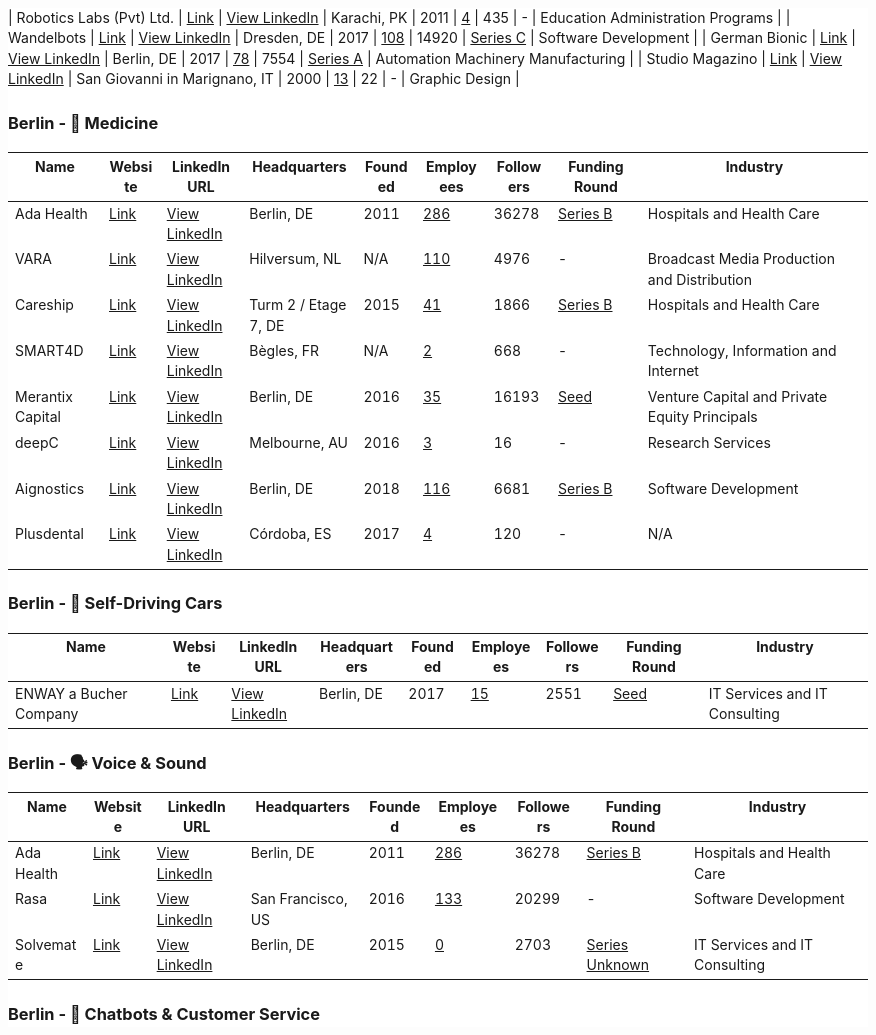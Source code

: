 | Robotics Labs (Pvt) Ltd. | [Link](http://myrobotics.net) | [View LinkedIn](https://www.linkedin.com/company/robotics-labs) | Karachi, PK | 2011 | [4](https://www.linkedin.com/company/robotics-labs/people/) | 435 | - | Education Administration Programs |
| Wandelbots | [Link](http://www.wandelbots.com) | [View LinkedIn](https://www.linkedin.com/company/wandelbots) | Dresden, DE | 2017 | [108](https://www.linkedin.com/company/wandelbots/people/) | 14920 | [Series C](https://www.crunchbase.com/organization/wandelbots?utm_source=linkedin&utm_medium=referral&utm_campaign=linkedin_companies&utm_content=profile_cta) | Software Development |
| German Bionic | [Link](http://www.germanbionic.com/) | [View LinkedIn](https://www.linkedin.com/company/germanbionic) | Berlin, DE | 2017 | [78](https://www.linkedin.com/company/germanbionic/people/) | 7554 | [Series A](https://www.crunchbase.com/organization/german-bionic-systems?utm_source=linkedin&utm_medium=referral&utm_campaign=linkedin_companies&utm_content=profile_cta) | Automation Machinery Manufacturing |
| Studio Magazino | [Link](http://www.magazino.it) | [View LinkedIn](https://www.linkedin.com/company/magazino) | San Giovanni in Marignano, IT | 2000 | [13](https://www.linkedin.com/company/magazino/people/) | 22 | - | Graphic Design |

### Berlin - 💉 Medicine
| Name | Website | LinkedIn URL | Headquarters | Founded | Employees | Followers | Funding Round | Industry |
|----|-------|------------|------------|-------|---------|---------|-------------|--------|
| Ada Health | [Link](https://ada.com/careers/) | [View LinkedIn](https://www.linkedin.com/company/ada-health) | Berlin, DE | 2011 | [286](https://www.linkedin.com/company/ada-health/people/) | 36278 | [Series B](https://www.crunchbase.com/organization/adahealth?utm_source=linkedin&utm_medium=referral&utm_campaign=linkedin_companies&utm_content=profile_cta) | Hospitals and Health Care |
| VARA | [Link](https://www.linkedin.com/company/bnnvara/) | [View LinkedIn](https://www.linkedin.com/company/vara) | Hilversum, NL | N/A | [110](https://www.linkedin.com/company/vara/people/) | 4976 | - | Broadcast Media Production and Distribution |
| Careship | [Link](https://www.careship.de) | [View LinkedIn](https://www.linkedin.com/company/careship) | Turm 2 / Etage 7, DE | 2015 | [41](https://www.linkedin.com/company/careship/people/) | 1866 | [Series B](https://www.crunchbase.com/organization/careship?utm_source=linkedin&utm_medium=referral&utm_campaign=linkedin_companies&utm_content=profile_cta) | Hospitals and Health Care |
| SMART4D | [Link](https://www.smart4d.org/) | [View LinkedIn](https://www.linkedin.com/company/smart4d) | Bègles, FR | N/A | [2](https://www.linkedin.com/company/smart4d/people/) | 668 | - | Technology, Information and Internet |
| Merantix Capital | [Link](http://www.merantix.com) | [View LinkedIn](https://www.linkedin.com/company/merantix-capital) | Berlin, DE | 2016 | [35](https://www.linkedin.com/company/merantix/people/) | 16193 | [Seed](https://www.crunchbase.com/organization/merantix?utm_source=linkedin&utm_medium=referral&utm_campaign=linkedin_companies&utm_content=profile_cta) | Venture Capital and Private Equity Principals |
| deepC | [Link](http://www.deepc.com.au) | [View LinkedIn](https://www.linkedin.com/company/deepc) | Melbourne, AU | 2016 | [3](https://www.linkedin.com/company/deepc/people/) | 16 | - | Research Services |
| Aignostics | [Link](http://www.aignostics.com) | [View LinkedIn](https://www.linkedin.com/company/aignostics) | Berlin, DE | 2018 | [116](https://www.linkedin.com/company/aignostics/people/) | 6681 | [Series B](https://www.crunchbase.com/organization/aignostics?utm_source=linkedin&utm_medium=referral&utm_campaign=linkedin_companies&utm_content=profile_cta) | Software Development |
| Plusdental | [Link](https://plusdental.es) | [View LinkedIn](https://www.linkedin.com/company/plusdental) | Córdoba, ES | 2017 | [4](https://www.linkedin.com/company/plusdental/people/) | 120 | - | N/A |

### Berlin - 🚗 Self-Driving Cars
| Name | Website | LinkedIn URL | Headquarters | Founded | Employees | Followers | Funding Round | Industry |
|----|-------|------------|------------|-------|---------|---------|-------------|--------|
| ENWAY a Bucher Company | [Link](http://enway.ai/) | [View LinkedIn](https://www.linkedin.com/company/enway) | Berlin, DE | 2017 | [15](https://www.linkedin.com/company/enway/people/) | 2551 | [Seed](https://www.crunchbase.com/organization/enway?utm_source=linkedin&utm_medium=referral&utm_campaign=linkedin_companies&utm_content=profile_cta) | IT Services and IT Consulting |

### Berlin - 🗣 Voice & Sound
| Name | Website | LinkedIn URL | Headquarters | Founded | Employees | Followers | Funding Round | Industry |
|----|-------|------------|------------|-------|---------|---------|-------------|--------|
| Ada Health | [Link](https://ada.com/careers/) | [View LinkedIn](https://www.linkedin.com/company/ada-health) | Berlin, DE | 2011 | [286](https://www.linkedin.com/company/ada-health/people/) | 36278 | [Series B](https://www.crunchbase.com/organization/adahealth?utm_source=linkedin&utm_medium=referral&utm_campaign=linkedin_companies&utm_content=profile_cta) | Hospitals and Health Care |
| Rasa | [Link](https://rasa.com/) | [View LinkedIn](https://www.linkedin.com/company/rasa) | San Francisco, US | 2016 | [133](https://www.linkedin.com/company/rasa/people/) | 20299 | - | Software Development |
| Solvemate | [Link](https://www.solvemate.com/en/) | [View LinkedIn](https://www.linkedin.com/company/solvemate) | Berlin, DE | 2015 | [0](https://www.linkedin.com/company/solvemate/people/) | 2703 | [Series Unknown](https://www.crunchbase.com/organization/solvemate?utm_source=linkedin&utm_medium=referral&utm_campaign=linkedin_companies&utm_content=profile_cta) | IT Services and IT Consulting |

### Berlin - 🤖 Chatbots & Customer Service